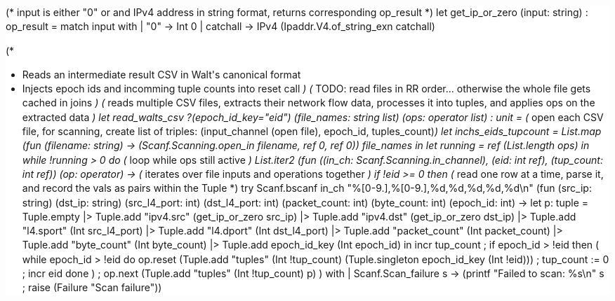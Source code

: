 (* input is either "0" or and IPv4 address in string format,
returns corresponding op_result *)
let get_ip_or_zero (input: string) : op_result =
    match input with 
        | "0" -> Int 0
        | catchall -> IPv4 (Ipaddr.V4.of_string_exn catchall)

(*
 * Reads an intermediate result CSV in Walt's canonical format
 * Injects epoch ids and incomming tuple counts into reset call
 *)
(* TODO: read files in RR order... 
    otherwise the whole file gets cached in joins *)
(* reads multiple CSV files, extracts their network flow data, processes it into
tuples, and applies ops on the extracted data *)
let read_walts_csv ?(epoch_id_key="eid") (file_names: string list) 
        (ops: operator list) : unit =
    (* open each CSV file, for scanning, create list of triples: 
        (input_channel (open file), epoch_id, tuples_count)*)
    let inchs_eids_tupcount = List.map (fun (filename: string) -> 
            (Scanf.Scanning.open_in filename, ref 0, ref 0)) file_names in
    let running = ref (List.length ops) in
    while !running > 0 do (* loop while ops still active *)
        List.iter2 (fun ((in_ch: Scanf.Scanning.in_channel), (eid: int ref), 
                            (tup_count: int ref)) (op: operator) ->
            (* iterates over file inputs and operations together *)
            if !eid >= 0 then (* read one row at a time, parse it, and record
                                    the vals as pairs within the Tuple *)
            try Scanf.bscanf in_ch "%[0-9.],%[0-9.],%d,%d,%d,%d,%d\n"
                    (fun (src_ip: string) (dst_ip: string) (src_l4_port: int) 
                                (dst_l4_port: int) (packet_count: int) 
                                (byte_count: int) (epoch_id: int) ->
                        let p: tuple = Tuple.empty
                            |> Tuple.add "ipv4.src" (get_ip_or_zero src_ip)
                            |> Tuple.add "ipv4.dst" (get_ip_or_zero dst_ip)
                            |> Tuple.add "l4.sport" (Int src_l4_port)
                            |> Tuple.add "l4.dport" (Int dst_l4_port)
                            |> Tuple.add "packet_count" (Int packet_count)
                            |> Tuple.add "byte_count" (Int byte_count)
                            |> Tuple.add epoch_id_key (Int epoch_id)
                        in
                            incr tup_count ;
                            if epoch_id > !eid
                            then (
                                while epoch_id > !eid do
                                    op.reset (Tuple.add "tuples" (Int !tup_count) 
                                    (Tuple.singleton epoch_id_key (Int !eid))) ;
                                    tup_count := 0 ;
                                    incr eid
                                done
                            ) ;
                            op.next (Tuple.add "tuples" (Int !tup_count) p)
                    )
            with
                | Scanf.Scan_failure s -> (printf "Failed to scan: %s\n" s ; 
                                            raise (Failure "Scan failure"))